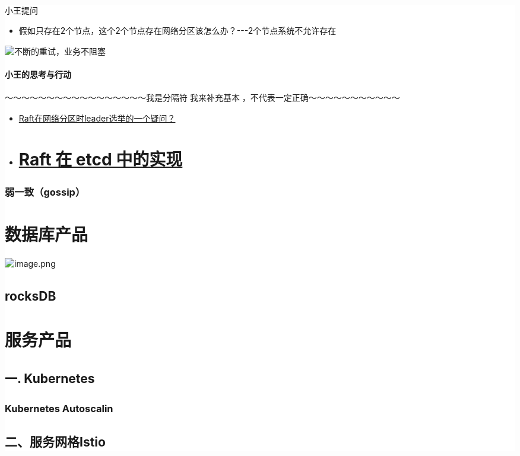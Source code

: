 小王提问

- 假如只存在2个节点，这个2个节点存在网络分区该怎么办？---2个节点系统不允许存在



![不断的重试，业务不阻塞](https://i.loli.net/2019/11/13/2TSnYU9ur7gf5Xm.png)



#### 小王的思考与行动









～～～～～～～～～～～～～～～～～我是分隔符 我来补充基本 ，不代表一定正确～～～～～～～～～～～

- [Raft在网络分区时leader选举的一个疑问？](http://atomicer.cn/2019/05/17/etcd-raft%E4%B8%ADraft%E7%AE%97%E6%B3%95%E7%9A%84%E5%AE%9E%E7%8E%B0%E6%80%9D%E8%B7%AF%E5%8F%82%E8%80%83/)

- # [Raft 在 etcd 中的实现](https://blog.betacat.io/post/raft-implementation-in-etcd/ )





### 弱一致（gossip）





# 数据库产品

![image.png](https://i.loli.net/2019/11/14/KTc9tlHFyaWioxI.png)

## rocksDB

 









# 服务产品

##  一. Kubernetes

### Kubernetes Autoscalin

## 二、服务网格Istio 


